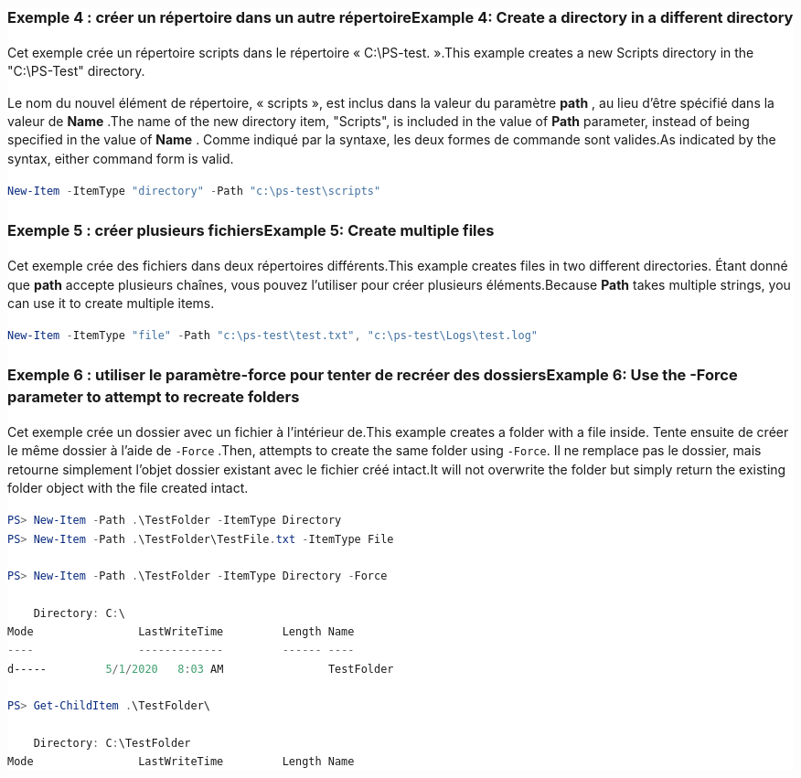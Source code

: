 ### <span data-ttu-id="6b8cb-135">Exemple 4 : créer un répertoire dans un autre répertoire</span><span class="sxs-lookup"><span data-stu-id="6b8cb-135">Example 4: Create a directory in a different directory</span></span>

<span data-ttu-id="6b8cb-136">Cet exemple crée un répertoire scripts dans le répertoire « C:\PS-test. ».</span><span class="sxs-lookup"><span data-stu-id="6b8cb-136">This example creates a new Scripts directory in the "C:\PS-Test" directory.</span></span>

<span data-ttu-id="6b8cb-137">Le nom du nouvel élément de répertoire, « scripts », est inclus dans la valeur du paramètre **path** , au lieu d’être spécifié dans la valeur de **Name** .</span><span class="sxs-lookup"><span data-stu-id="6b8cb-137">The name of the new directory item, "Scripts", is included in the value of **Path** parameter, instead of being specified in the value of **Name** .</span></span> <span data-ttu-id="6b8cb-138">Comme indiqué par la syntaxe, les deux formes de commande sont valides.</span><span class="sxs-lookup"><span data-stu-id="6b8cb-138">As indicated by the syntax, either command form is valid.</span></span>

```powershell
New-Item -ItemType "directory" -Path "c:\ps-test\scripts"
```

### <span data-ttu-id="6b8cb-139">Exemple 5 : créer plusieurs fichiers</span><span class="sxs-lookup"><span data-stu-id="6b8cb-139">Example 5: Create multiple files</span></span>

<span data-ttu-id="6b8cb-140">Cet exemple crée des fichiers dans deux répertoires différents.</span><span class="sxs-lookup"><span data-stu-id="6b8cb-140">This example creates files in two different directories.</span></span> <span data-ttu-id="6b8cb-141">Étant donné que **path** accepte plusieurs chaînes, vous pouvez l’utiliser pour créer plusieurs éléments.</span><span class="sxs-lookup"><span data-stu-id="6b8cb-141">Because **Path** takes multiple strings, you can use it to create multiple items.</span></span>

```powershell
New-Item -ItemType "file" -Path "c:\ps-test\test.txt", "c:\ps-test\Logs\test.log"
```

### <span data-ttu-id="6b8cb-142">Exemple 6 : utiliser le paramètre-force pour tenter de recréer des dossiers</span><span class="sxs-lookup"><span data-stu-id="6b8cb-142">Example 6: Use the -Force parameter to attempt to recreate folders</span></span>

<span data-ttu-id="6b8cb-143">Cet exemple crée un dossier avec un fichier à l’intérieur de.</span><span class="sxs-lookup"><span data-stu-id="6b8cb-143">This example creates a folder with a file inside.</span></span> <span data-ttu-id="6b8cb-144">Tente ensuite de créer le même dossier à l’aide de `-Force` .</span><span class="sxs-lookup"><span data-stu-id="6b8cb-144">Then, attempts to create the same folder using `-Force`.</span></span> <span data-ttu-id="6b8cb-145">Il ne remplace pas le dossier, mais retourne simplement l’objet dossier existant avec le fichier créé intact.</span><span class="sxs-lookup"><span data-stu-id="6b8cb-145">It will not overwrite the folder but simply return the existing folder object with the file created intact.</span></span>

```powershell
PS> New-Item -Path .\TestFolder -ItemType Directory
PS> New-Item -Path .\TestFolder\TestFile.txt -ItemType File

PS> New-Item -Path .\TestFolder -ItemType Directory -Force

    Directory: C:\
Mode                LastWriteTime         Length Name
----                -------------         ------ ----
d-----         5/1/2020   8:03 AM                TestFolder

PS> Get-ChildItem .\TestFolder\

    Directory: C:\TestFolder
Mode                LastWriteTime         Length Name
```